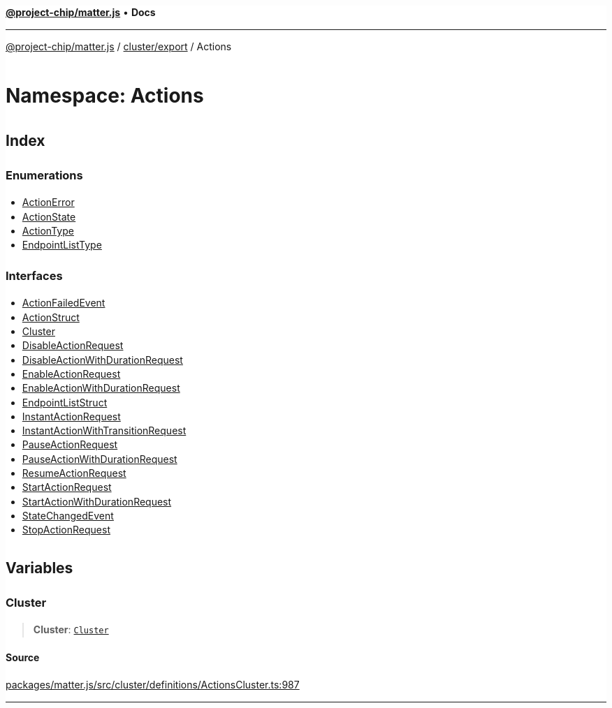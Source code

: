 [**@project-chip/matter.js**](../../../../README.md) • **Docs**

***

[@project-chip/matter.js](../../../../modules.md) / [cluster/export](../../README.md) / Actions

# Namespace: Actions

## Index

### Enumerations

- [ActionError](enumerations/ActionError.md)
- [ActionState](enumerations/ActionState.md)
- [ActionType](enumerations/ActionType.md)
- [EndpointListType](enumerations/EndpointListType.md)

### Interfaces

- [ActionFailedEvent](interfaces/ActionFailedEvent.md)
- [ActionStruct](interfaces/ActionStruct.md)
- [Cluster](interfaces/Cluster.md)
- [DisableActionRequest](interfaces/DisableActionRequest.md)
- [DisableActionWithDurationRequest](interfaces/DisableActionWithDurationRequest.md)
- [EnableActionRequest](interfaces/EnableActionRequest.md)
- [EnableActionWithDurationRequest](interfaces/EnableActionWithDurationRequest.md)
- [EndpointListStruct](interfaces/EndpointListStruct.md)
- [InstantActionRequest](interfaces/InstantActionRequest.md)
- [InstantActionWithTransitionRequest](interfaces/InstantActionWithTransitionRequest.md)
- [PauseActionRequest](interfaces/PauseActionRequest.md)
- [PauseActionWithDurationRequest](interfaces/PauseActionWithDurationRequest.md)
- [ResumeActionRequest](interfaces/ResumeActionRequest.md)
- [StartActionRequest](interfaces/StartActionRequest.md)
- [StartActionWithDurationRequest](interfaces/StartActionWithDurationRequest.md)
- [StateChangedEvent](interfaces/StateChangedEvent.md)
- [StopActionRequest](interfaces/StopActionRequest.md)

## Variables

### Cluster

> **Cluster**: [`Cluster`](interfaces/Cluster.md)

#### Source

[packages/matter.js/src/cluster/definitions/ActionsCluster.ts:987](https://github.com/project-chip/matter.js/blob/7a8cbb56b87d4ccf34bec5a9a95ab40a1711324f/packages/matter.js/src/cluster/definitions/ActionsCluster.ts#L987)

***
